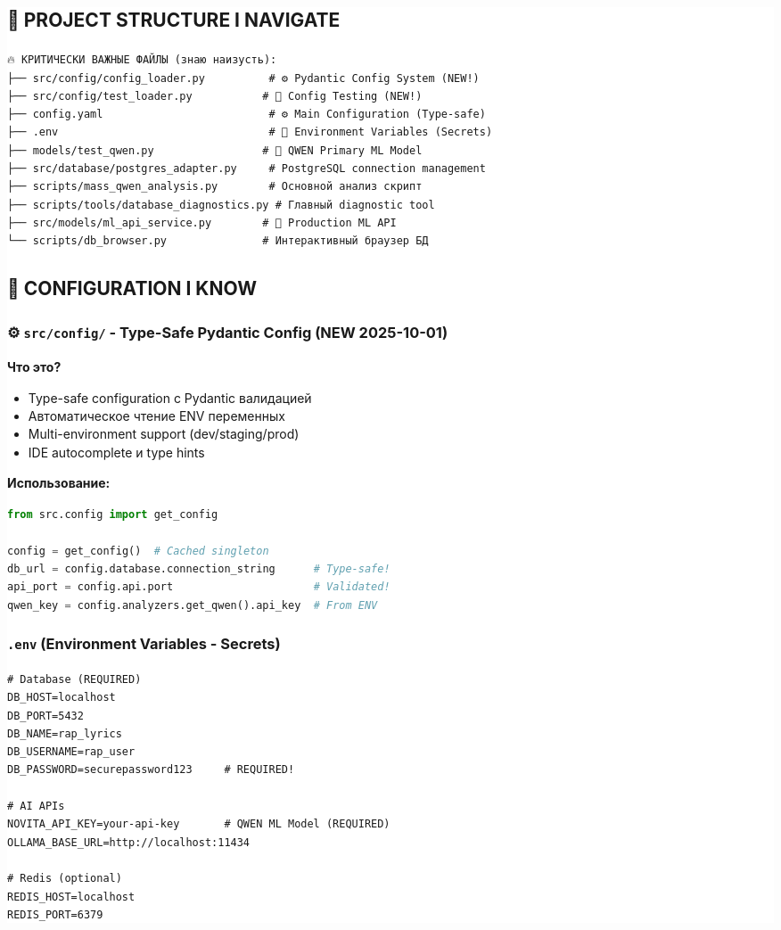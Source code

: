 ## 📁 PROJECT STRUCTURE I NAVIGATE

```
🔥 КРИТИЧЕСКИ ВАЖНЫЕ ФАЙЛЫ (знаю наизусть):
├── src/config/config_loader.py          # ⚙️ Pydantic Config System (NEW!)
├── src/config/test_loader.py           # 🧪 Config Testing (NEW!)
├── config.yaml                          # ⚙️ Main Configuration (Type-safe)
├── .env                                 # 🔑 Environment Variables (Secrets)
├── models/test_qwen.py                 # 🤖 QWEN Primary ML Model
├── src/database/postgres_adapter.py     # PostgreSQL connection management  
├── scripts/mass_qwen_analysis.py        # Основной анализ скрипт
├── scripts/tools/database_diagnostics.py # Главный diagnostic tool
├── src/models/ml_api_service.py        # 🚀 Production ML API
└── scripts/db_browser.py               # Интерактивный браузер БД
```

## 🔧 CONFIGURATION I KNOW

### ⚙️ `src/config/` - Type-Safe Pydantic Config (NEW 2025-10-01)

**Что это?**
- Type-safe configuration с Pydantic валидацией
- Автоматическое чтение ENV переменных
- Multi-environment support (dev/staging/prod)
- IDE autocomplete и type hints

**Использование:**
```python
from src.config import get_config

config = get_config()  # Cached singleton
db_url = config.database.connection_string      # Type-safe!
api_port = config.api.port                      # Validated!
qwen_key = config.analyzers.get_qwen().api_key  # From ENV
```

### `.env` (Environment Variables - Secrets)
```env
# Database (REQUIRED)
DB_HOST=localhost
DB_PORT=5432
DB_NAME=rap_lyrics
DB_USERNAME=rap_user
DB_PASSWORD=securepassword123     # REQUIRED!

# AI APIs
NOVITA_API_KEY=your-api-key       # QWEN ML Model (REQUIRED)
OLLAMA_BASE_URL=http://localhost:11434

# Redis (optional)
REDIS_HOST=localhost
REDIS_PORT=6379
```
